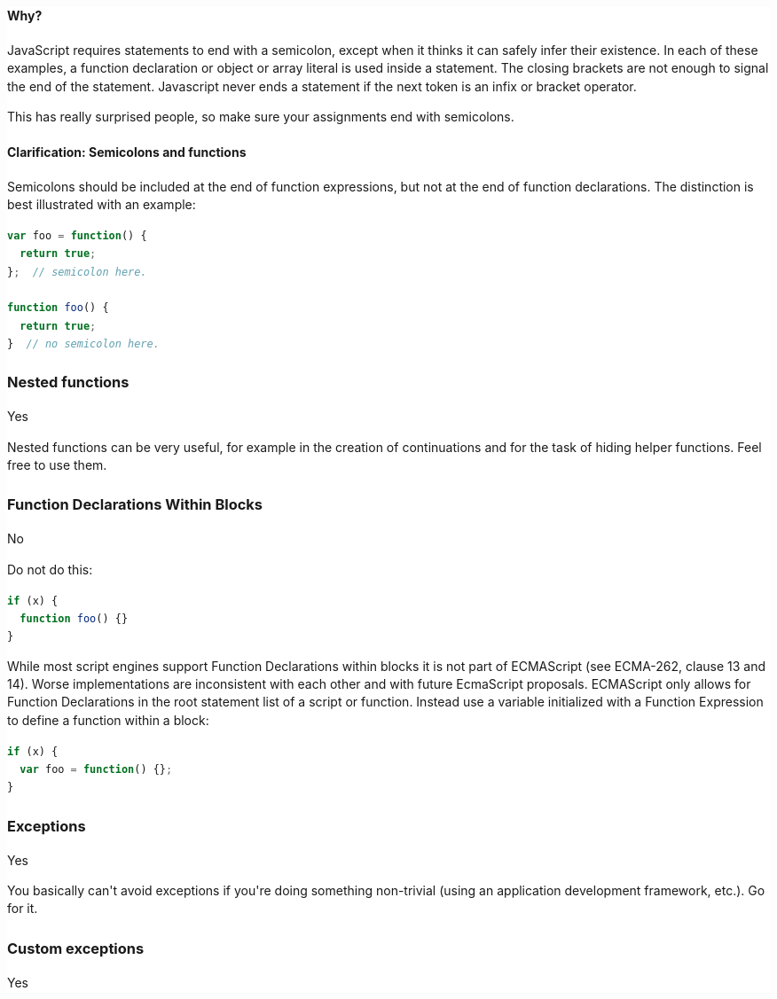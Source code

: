 #### Why?
JavaScript requires statements to end with a semicolon, except when it thinks it can safely infer their existence. In each of these examples, a function declaration or object or array literal is used inside a statement. The closing brackets are not enough to signal the end of the statement. Javascript never ends a statement if the next token is an infix or bracket operator.

This has really surprised people, so make sure your assignments end with semicolons.

#### Clarification: Semicolons and functions
Semicolons should be included at the end of function expressions, but not at the end of function declarations. The distinction is best illustrated with an example:
```javascript
var foo = function() {
  return true;
};  // semicolon here.

function foo() {
  return true;
}  // no semicolon here.
```
### Nested functions
Yes

Nested functions can be very useful, for example in the creation of continuations and for the task of hiding helper functions. Feel free to use them.

### Function Declarations Within Blocks
No

Do not do this:
```javascript
if (x) {
  function foo() {}
}
```
While most script engines support Function Declarations within blocks it is not part of ECMAScript (see ECMA-262, clause 13 and 14). Worse implementations are inconsistent with each other and with future EcmaScript proposals. ECMAScript only allows for Function Declarations in the root statement list of a script or function. Instead use a variable initialized with a Function Expression to define a function within a block:
```javascript
if (x) {
  var foo = function() {};
}
```
### Exceptions
Yes

You basically can't avoid exceptions if you're doing something non-trivial (using an application development framework, etc.). Go for it.

### Custom exceptions
Yes
